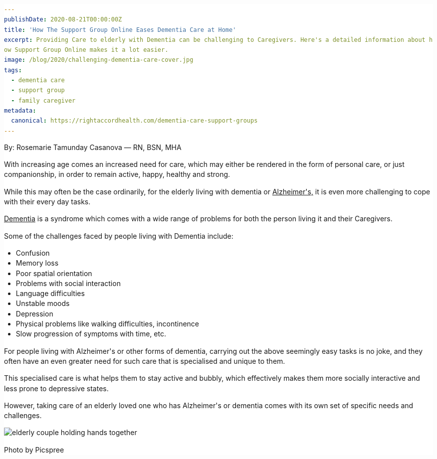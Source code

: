 ```yaml
---
publishDate: 2020-08-21T00:00:00Z
title: 'How The Support Group Online Eases Dementia Care at Home'
excerpt: Providing Care to elderly with Dementia can be challenging to Caregivers. Here's a detailed information about how Support Group Online makes it a lot easier.
image: /blog/2020/challenging-dementia-care-cover.jpg
tags:
  - dementia care
  - support group
  - family caregiver
metadata:
  canonical: https://rightaccordhealth.com/dementia-care-support-groups
---
```




By: Rosemarie Tamunday Casanova — RN, BSN, MHA



With increasing age comes an increased need for care, which may either be rendered in the form of personal care, or just companionship, in order to remain active, happy, healthy and strong.

While this may often be the case ordinarily, for the elderly living with dementia or [Alzheimer's,](https://rightaccordhealth.com/blog/2020/january/dementia-and-alzheimers-disease.html) it is even more challenging to cope with their every day tasks.

[Dementia](https://rightaccordhealth.com/blog/2019/march/what-is-dementia.html) is a syndrome which comes with a wide range of problems for both the person living it and their Caregivers.

Some of the challenges faced by people living with Dementia include:

*   Confusion
*   Memory loss
*   Poor spatial orientation
*   Problems with social interaction
*   Language difficulties
*   Unstable moods
*   Depression
*   Physical problems like walking difficulties, incontinence
*   Slow progression of symptoms with time, etc.

For people living with Alzheimer's or other forms of dementia, carrying out the above seemingly easy tasks is no joke, and they often have an even greater need for such care that is specialised and unique to them.

This specialised care is what helps them to stay active and bubbly, which effectively makes them more socially interactive and less prone to depressive states.

However, taking care of an elderly loved one who has Alzheimer's or dementia comes with its own set of specific needs and challenges.

![elderly couple holding hands together](/blog/2020/couple-holding-hands.jpg)

Photo by Picspree
